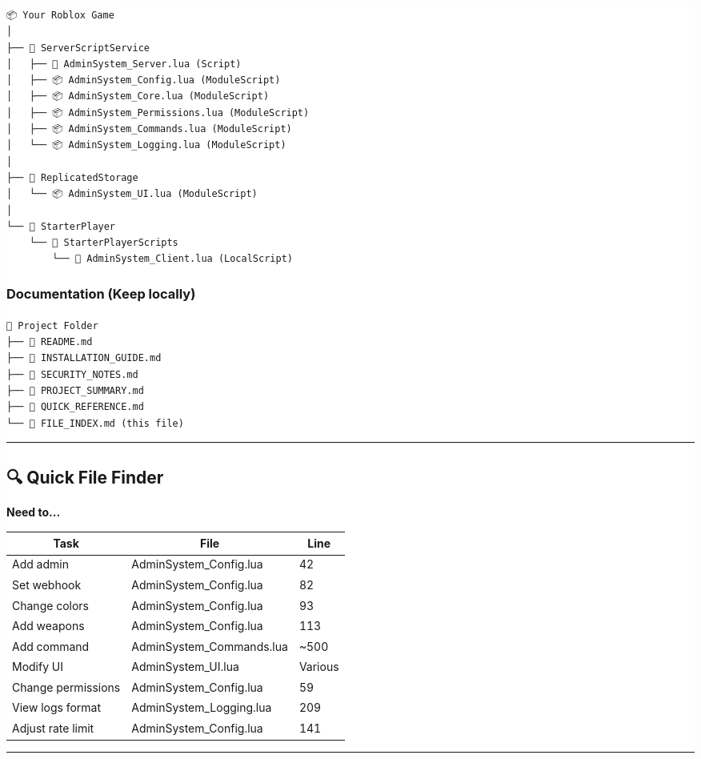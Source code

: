 ```
📦 Your Roblox Game
│
├── 📁 ServerScriptService
│   ├── 📄 AdminSystem_Server.lua (Script)
│   ├── 📦 AdminSystem_Config.lua (ModuleScript)
│   ├── 📦 AdminSystem_Core.lua (ModuleScript)
│   ├── 📦 AdminSystem_Permissions.lua (ModuleScript)
│   ├── 📦 AdminSystem_Commands.lua (ModuleScript)
│   └── 📦 AdminSystem_Logging.lua (ModuleScript)
│
├── 📁 ReplicatedStorage
│   └── 📦 AdminSystem_UI.lua (ModuleScript)
│
└── 📁 StarterPlayer
    └── 📁 StarterPlayerScripts
        └── 📄 AdminSystem_Client.lua (LocalScript)
```

### Documentation (Keep locally)

```
📁 Project Folder
├── 📄 README.md
├── 📄 INSTALLATION_GUIDE.md
├── 📄 SECURITY_NOTES.md
├── 📄 PROJECT_SUMMARY.md
├── 📄 QUICK_REFERENCE.md
└── 📄 FILE_INDEX.md (this file)
```

---

## 🔍 Quick File Finder

**Need to...**

| Task | File | Line |
|------|------|------|
| Add admin | AdminSystem_Config.lua | 42 |
| Set webhook | AdminSystem_Config.lua | 82 |
| Change colors | AdminSystem_Config.lua | 93 |
| Add weapons | AdminSystem_Config.lua | 113 |
| Add command | AdminSystem_Commands.lua | ~500 |
| Modify UI | AdminSystem_UI.lua | Various |
| Change permissions | AdminSystem_Config.lua | 59 |
| View logs format | AdminSystem_Logging.lua | 209 |
| Adjust rate limit | AdminSystem_Config.lua | 141 |

---